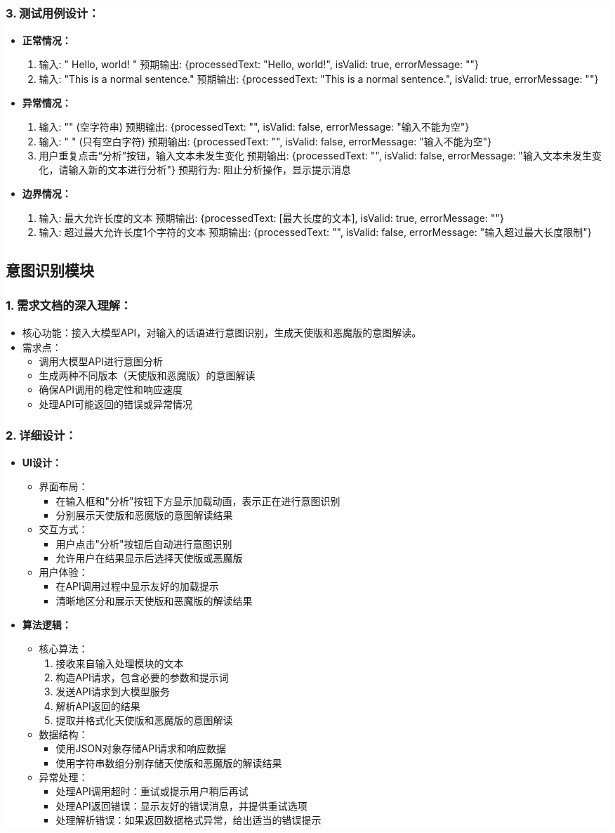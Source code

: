 ### 3. 测试用例设计：

* **正常情况：**
    1. 输入: "  Hello,   world!  " 
       预期输出: {processedText: "Hello, world!", isValid: true, errorMessage: ""}
    2. 输入: "This is a normal sentence."
       预期输出: {processedText: "This is a normal sentence.", isValid: true, errorMessage: ""}

* **异常情况：**
    1. 输入: "" (空字符串)
       预期输出: {processedText: "", isValid: false, errorMessage: "输入不能为空"}
    2. 输入: "   " (只有空白字符)
       预期输出: {processedText: "", isValid: false, errorMessage: "输入不能为空"}
    3. 用户重复点击“分析”按钮，输入文本未发生变化
       预期输出: {processedText: "", isValid: false, errorMessage: "输入文本未发生变化，请输入新的文本进行分析"}
       预期行为: 阻止分析操作，显示提示消息

* **边界情况：**
    1. 输入: 最大允许长度的文本
       预期输出: {processedText: [最大长度的文本], isValid: true, errorMessage: ""}
    2. 输入: 超过最大允许长度1个字符的文本
       预期输出: {processedText: "", isValid: false, errorMessage: "输入超过最大长度限制"}

## 意图识别模块

### 1. 需求文档的深入理解：

* 核心功能：接入大模型API，对输入的话语进行意图识别，生成天使版和恶魔版的意图解读。
* 需求点：
  - 调用大模型API进行意图分析
  - 生成两种不同版本（天使版和恶魔版）的意图解读
  - 确保API调用的稳定性和响应速度
  - 处理API可能返回的错误或异常情况

### 2. 详细设计：

* **UI设计：**
    * 界面布局：
      - 在输入框和"分析"按钮下方显示加载动画，表示正在进行意图识别
      - 分别展示天使版和恶魔版的意图解读结果
    * 交互方式：
      - 用户点击"分析"按钮后自动进行意图识别
      - 允许用户在结果显示后选择天使版或恶魔版
    * 用户体验：
      - 在API调用过程中显示友好的加载提示
      - 清晰地区分和展示天使版和恶魔版的解读结果

* **算法逻辑：**
    * 核心算法：
      1. 接收来自输入处理模块的文本
      2. 构造API请求，包含必要的参数和提示词
      3. 发送API请求到大模型服务
      4. 解析API返回的结果
      5. 提取并格式化天使版和恶魔版的意图解读
    * 数据结构：
      - 使用JSON对象存储API请求和响应数据
      - 使用字符串数组分别存储天使版和恶魔版的解读结果
    * 异常处理：
      - 处理API调用超时：重试或提示用户稍后再试
      - 处理API返回错误：显示友好的错误消息，并提供重试选项
      - 处理解析错误：如果返回数据格式异常，给出适当的错误提示
